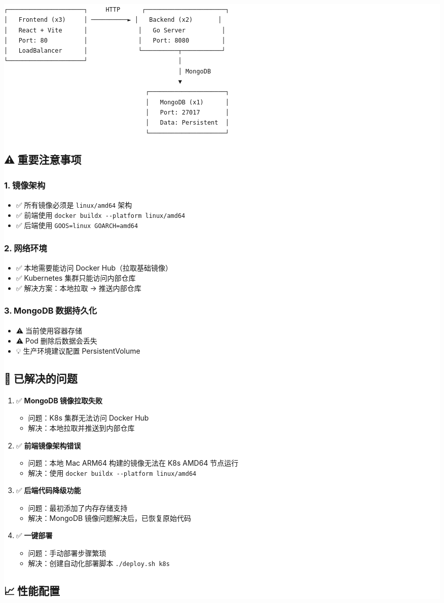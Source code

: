 ```
┌─────────────────────┐     HTTP      ┌──────────────────────┐
│   Frontend (x3)     │ ──────────► │   Backend (x2)       │
│   React + Vite      │              │   Go Server          │
│   Port: 80          │              │   Port: 8080         │
│   LoadBalancer      │              └──────────┬───────────┘
└─────────────────────┘                         │
                                                │ MongoDB
                                                ▼
                                       ┌─────────────────────┐
                                       │   MongoDB (x1)      │
                                       │   Port: 27017       │
                                       │   Data: Persistent  │
                                       └─────────────────────┘
```

## ⚠️ 重要注意事项

### 1. 镜像架构
- ✅ 所有镜像必须是 `linux/amd64` 架构
- ✅ 前端使用 `docker buildx --platform linux/amd64`
- ✅ 后端使用 `GOOS=linux GOARCH=amd64`

### 2. 网络环境
- ✅ 本地需要能访问 Docker Hub（拉取基础镜像）
- ✅ Kubernetes 集群只能访问内部仓库
- ✅ 解决方案：本地拉取 → 推送内部仓库

### 3. MongoDB 数据持久化
- ⚠️ 当前使用容器存储
- ⚠️ Pod 删除后数据会丢失
- 💡 生产环境建议配置 PersistentVolume

## 🎯 已解决的问题

1. ✅ **MongoDB 镜像拉取失败**
   - 问题：K8s 集群无法访问 Docker Hub
   - 解决：本地拉取并推送到内部仓库

2. ✅ **前端镜像架构错误**
   - 问题：本地 Mac ARM64 构建的镜像无法在 K8s AMD64 节点运行
   - 解决：使用 `docker buildx --platform linux/amd64`

3. ✅ **后端代码降级功能**
   - 问题：最初添加了内存存储支持
   - 解决：MongoDB 镜像问题解决后，已恢复原始代码

4. ✅ **一键部署**
   - 问题：手动部署步骤繁琐
   - 解决：创建自动化部署脚本 `./deploy.sh k8s`

## 📈 性能配置
